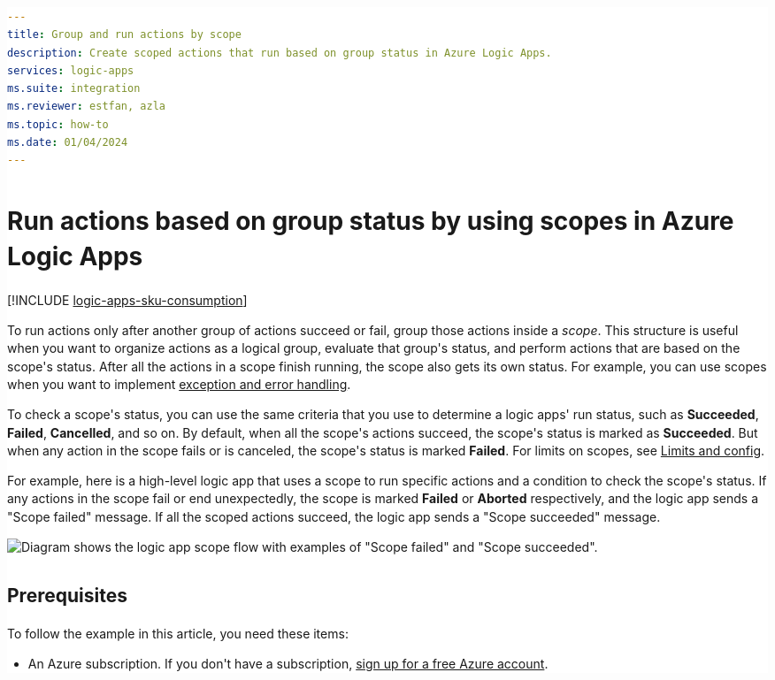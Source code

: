 ```yaml
---
title: Group and run actions by scope
description: Create scoped actions that run based on group status in Azure Logic Apps.
services: logic-apps
ms.suite: integration
ms.reviewer: estfan, azla
ms.topic: how-to
ms.date: 01/04/2024
---
```


# Run actions based on group status by using scopes in Azure Logic Apps

[!INCLUDE [logic-apps-sku-consumption](../../includes/logic-apps-sku-consumption.md)]

To run actions only after another group of actions succeed or fail, 
group those actions inside a *scope*. This structure is useful when 
you want to organize actions as a logical group, 
evaluate that group's status, and perform actions 
that are based on the scope's status. 
After all the actions in a scope finish running, 
the scope also gets its own status. For example, 
you can use scopes when you want to implement 
[exception and error handling](../logic-apps/logic-apps-exception-handling.md#scopes). 

To check a scope's status, you can use the same criteria 
that you use to determine a logic apps' run status, 
such as **Succeeded**, **Failed**, **Cancelled**, and so on. 
By default, when all the scope's actions succeed, 
the scope's status is marked as **Succeeded**. 
But when any action in the scope fails or is canceled, 
the scope's status is marked **Failed**. 
For limits on scopes, see 
[Limits and config](../logic-apps/logic-apps-limits-and-config.md). 

For example, here is a high-level logic app that uses a scope to 
run specific actions and a condition to check the scope's status. 
If any actions in the scope fail or end unexpectedly, 
the scope is marked **Failed** or **Aborted** respectively, 
and the logic app sends a "Scope failed" message. 
If all the scoped actions succeed, the logic app sends a "Scope succeeded" message.

![Diagram shows the logic app scope flow with examples of "Scope failed" and "Scope succeeded".](./media/logic-apps-control-flow-run-steps-group-scopes/scope-high-level.png)

## Prerequisites

To follow the example in this article, you need these items:

* An Azure subscription. If you don't have a subscription, 
[sign up for a free Azure account](https://azure.microsoft.com/free/). 
